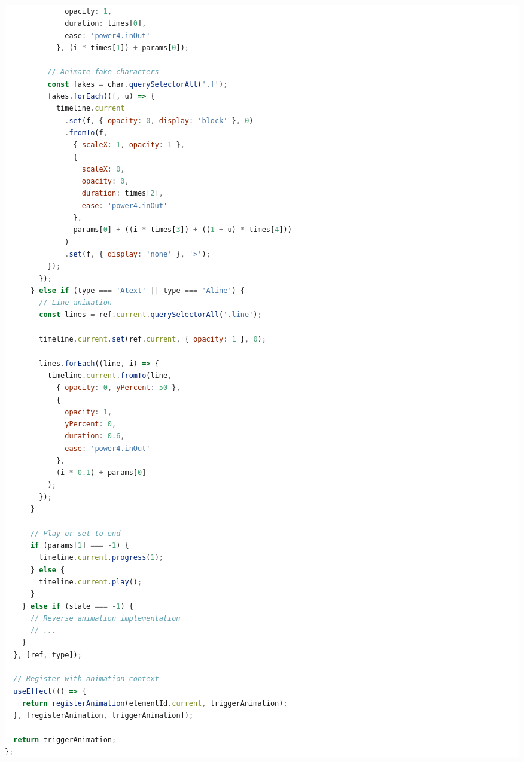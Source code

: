 ```jsx
              opacity: 1,
              duration: times[0],
              ease: 'power4.inOut'
            }, (i * times[1]) + params[0]);
          
          // Animate fake characters
          const fakes = char.querySelectorAll('.f');
          fakes.forEach((f, u) => {
            timeline.current
              .set(f, { opacity: 0, display: 'block' }, 0)
              .fromTo(f,
                { scaleX: 1, opacity: 1 },
                {
                  scaleX: 0,
                  opacity: 0,
                  duration: times[2],
                  ease: 'power4.inOut'
                },
                params[0] + ((i * times[3]) + ((1 + u) * times[4]))
              )
              .set(f, { display: 'none' }, '>');
          });
        });
      } else if (type === 'Atext' || type === 'Aline') {
        // Line animation
        const lines = ref.current.querySelectorAll('.line');
        
        timeline.current.set(ref.current, { opacity: 1 }, 0);
        
        lines.forEach((line, i) => {
          timeline.current.fromTo(line,
            { opacity: 0, yPercent: 50 },
            {
              opacity: 1,
              yPercent: 0,
              duration: 0.6,
              ease: 'power4.inOut'
            },
            (i * 0.1) + params[0]
          );
        });
      }
      
      // Play or set to end
      if (params[1] === -1) {
        timeline.current.progress(1);
      } else {
        timeline.current.play();
      }
    } else if (state === -1) {
      // Reverse animation implementation
      // ...
    }
  }, [ref, type]);
  
  // Register with animation context
  useEffect(() => {
    return registerAnimation(elementId.current, triggerAnimation);
  }, [registerAnimation, triggerAnimation]);
  
  return triggerAnimation;
};
```